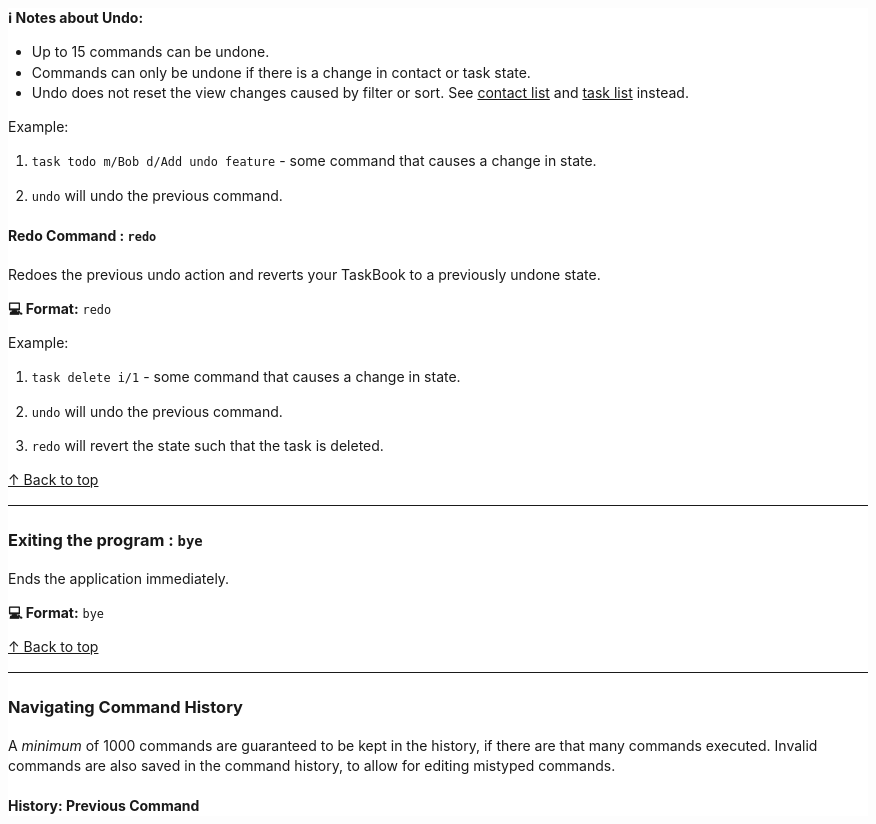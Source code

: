 </div>

<div markdown="block" class="alert alert-info">

**:information_source: Notes about Undo:**<br>

* Up to 15 commands can be undone.
* Commands can only be undone if there is a change in contact or task state.
* Undo does not reset the view changes caused by filter or sort. See [contact list](#listing-all-contacts--contact-list) and [task list](#listing-all-tasks--task-list) instead.

</div>

Example:
1. `task todo m/Bob d/Add undo feature` - some command that causes a change in state.

2. `undo` will undo the previous command.

#### Redo Command : `redo`

Redoes the previous undo action and reverts your TaskBook to a previously undone state.

<div markdown="block" class="alert alert-light">

**:computer: Format:** `redo`

</div>

Example:
1. `task delete i/1` - some command that causes a change in state.

2. `undo` will undo the previous command.

3. `redo` will revert the state such that the task is deleted.

[↑ Back to top](#table-of-contents)

--------------------------------------------------------------------------------------------------------------------

### Exiting the program : `bye`

Ends the application immediately.

<div markdown="block" class="alert alert-light">

**:computer: Format:** `bye`

</div>

[↑ Back to top](#table-of-contents)

--------------------------------------------------------------------------------------------------------------------

### Navigating Command History

A _minimum_ of 1000 commands are guaranteed to be kept in the history, if there are that many commands executed. Invalid commands are also saved in the command history, to allow for editing mistyped commands.

#### History: Previous Command
